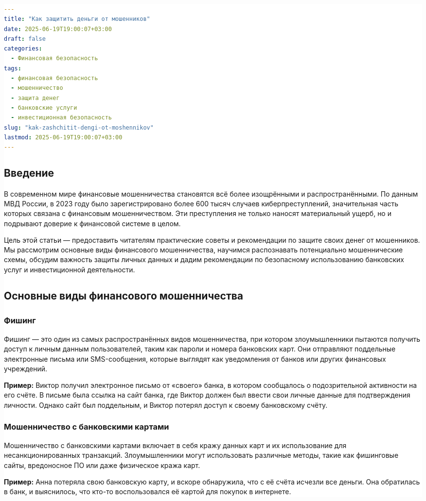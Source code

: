 ```yaml
---
title: "Как защитить деньги от мошенников"
date: 2025-06-19T19:00:07+03:00
draft: false
categories:
  - Финансовая безопасность
tags:
  - финансовая безопасность
  - мошенничество
  - защита денег
  - банковские услуги
  - инвестиционная безопасность
slug: "kak-zashchitit-dengi-ot-moshennikov"
lastmod: 2025-06-19T19:00:07+03:00
---
```


## Введение

В современном мире финансовые мошенничества становятся всё более изощрёнными и распространёнными. По данным МВД России, в 2023 году было зарегистрировано более 600 тысяч случаев киберпреступлений, значительная часть которых связана с финансовым мошенничеством. Эти преступления не только наносят материальный ущерб, но и подрывают доверие к финансовой системе в целом.

Цель этой статьи — предоставить читателям практические советы и рекомендации по защите своих денег от мошенников. Мы рассмотрим основные виды финансового мошенничества, научимся распознавать потенциально мошеннические схемы, обсудим важность защиты личных данных и дадим рекомендации по безопасному использованию банковских услуг и инвестиционной деятельности.

## Основные виды финансового мошенничества

### Фишинг

Фишинг — это один из самых распространённых видов мошенничества, при котором злоумышленники пытаются получить доступ к личным данным пользователей, таким как пароли и номера банковских карт. Они отправляют поддельные электронные письма или SMS-сообщения, которые выглядят как уведомления от банков или других финансовых учреждений.

**Пример:** Виктор получил электронное письмо от «своего» банка, в котором сообщалось о подозрительной активности на его счёте. В письме была ссылка на сайт банка, где Виктор должен был ввести свои личные данные для подтверждения личности. Однако сайт был поддельным, и Виктор потерял доступ к своему банковскому счёту.

### Мошенничество с банковскими картами

Мошенничество с банковскими картами включает в себя кражу данных карт и их использование для несанкционированных транзакций. Злоумышленники могут использовать различные методы, такие как фишинговые сайты, вредоносное ПО или даже физическое кража карт.

**Пример:** Анна потеряла свою банковскую карту, и вскоре обнаружила, что с её счёта исчезли все деньги. Она обратилась в банк, и выяснилось, что кто-то воспользовался её картой для покупок в интернете.

